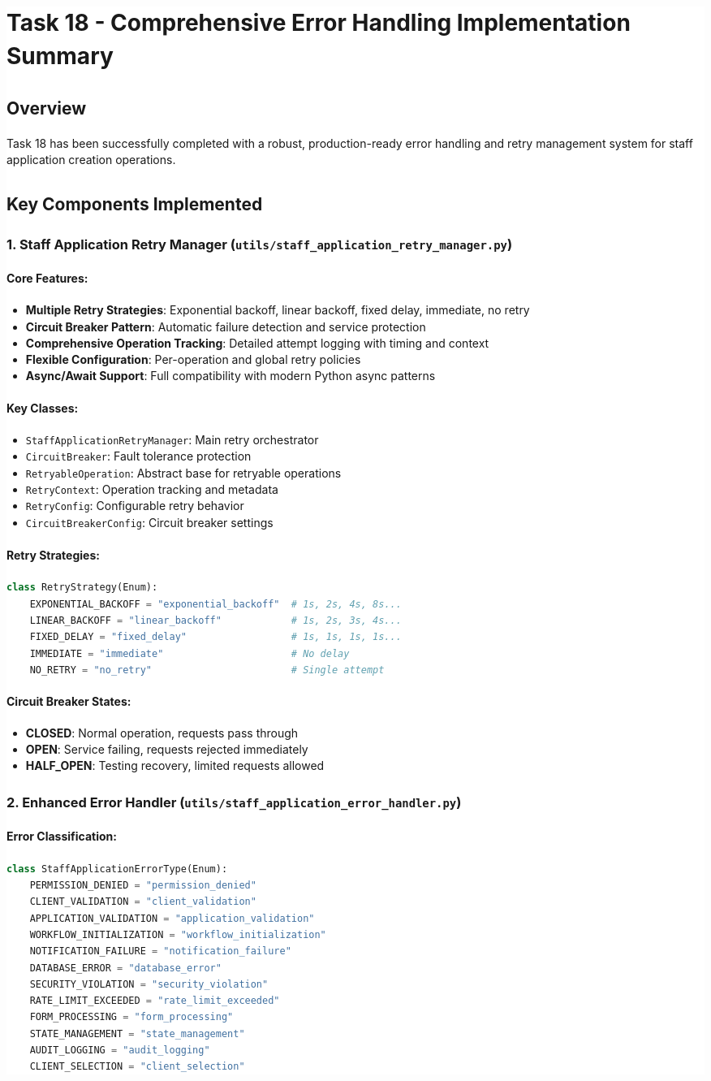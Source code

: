 # Task 18 - Comprehensive Error Handling Implementation Summary

## Overview
Task 18 has been successfully completed with a robust, production-ready error handling and retry management system for staff application creation operations.

## Key Components Implemented

### 1. Staff Application Retry Manager (`utils/staff_application_retry_manager.py`)

#### Core Features:
- **Multiple Retry Strategies**: Exponential backoff, linear backoff, fixed delay, immediate, no retry
- **Circuit Breaker Pattern**: Automatic failure detection and service protection
- **Comprehensive Operation Tracking**: Detailed attempt logging with timing and context
- **Flexible Configuration**: Per-operation and global retry policies
- **Async/Await Support**: Full compatibility with modern Python async patterns

#### Key Classes:
- `StaffApplicationRetryManager`: Main retry orchestrator
- `CircuitBreaker`: Fault tolerance protection
- `RetryableOperation`: Abstract base for retryable operations
- `RetryContext`: Operation tracking and metadata
- `RetryConfig`: Configurable retry behavior
- `CircuitBreakerConfig`: Circuit breaker settings

#### Retry Strategies:
```python
class RetryStrategy(Enum):
    EXPONENTIAL_BACKOFF = "exponential_backoff"  # 1s, 2s, 4s, 8s...
    LINEAR_BACKOFF = "linear_backoff"            # 1s, 2s, 3s, 4s...
    FIXED_DELAY = "fixed_delay"                  # 1s, 1s, 1s, 1s...
    IMMEDIATE = "immediate"                      # No delay
    NO_RETRY = "no_retry"                        # Single attempt
```

#### Circuit Breaker States:
- **CLOSED**: Normal operation, requests pass through
- **OPEN**: Service failing, requests rejected immediately
- **HALF_OPEN**: Testing recovery, limited requests allowed

### 2. Enhanced Error Handler (`utils/staff_application_error_handler.py`)

#### Error Classification:
```python
class StaffApplicationErrorType(Enum):
    PERMISSION_DENIED = "permission_denied"
    CLIENT_VALIDATION = "client_validation"
    APPLICATION_VALIDATION = "application_validation"
    WORKFLOW_INITIALIZATION = "workflow_initialization"
    NOTIFICATION_FAILURE = "notification_failure"
    DATABASE_ERROR = "database_error"
    SECURITY_VIOLATION = "security_violation"
    RATE_LIMIT_EXCEEDED = "rate_limit_exceeded"
    FORM_PROCESSING = "form_processing"
    STATE_MANAGEMENT = "state_management"
    AUDIT_LOGGING = "audit_logging"
    CLIENT_SELECTION = "client_selection"
```